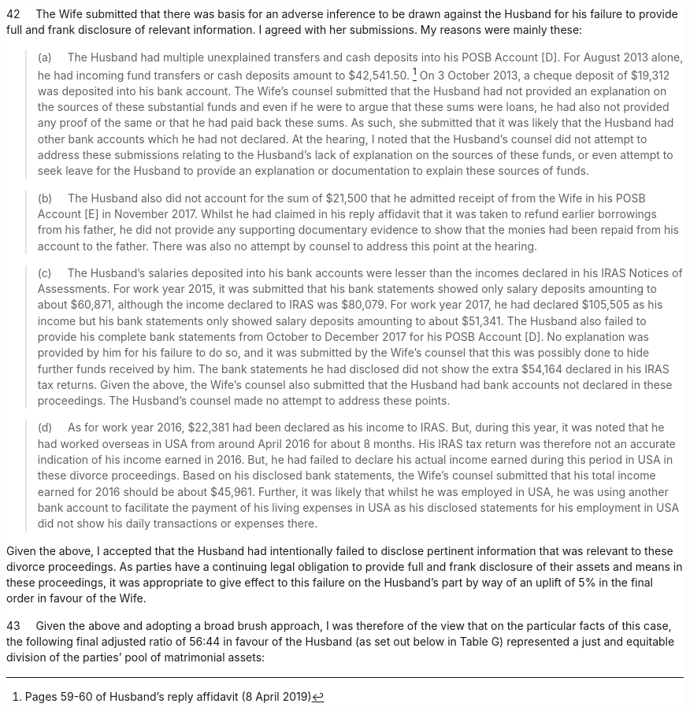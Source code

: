 42     The Wife submitted that there was basis for an adverse inference to be drawn against the Husband for his failure to provide full and frank disclosure of relevant information. I agreed with her submissions. My reasons were mainly these:

> (a)     The Husband had multiple unexplained transfers and cash deposits into his POSB Account \[D\]. For August 2013 alone, he had incoming fund transfers or cash deposits amount to $42,541.50. [^3] On 3 October 2013, a cheque deposit of $19,312 was deposited into his bank account. The Wife’s counsel submitted that the Husband had not provided an explanation on the sources of these substantial funds and even if he were to argue that these sums were loans, he had also not provided any proof of the same or that he had paid back these sums. As such, she submitted that it was likely that the Husband had other bank accounts which he had not declared. At the hearing, I noted that the Husband’s counsel did not attempt to address these submissions relating to the Husband’s lack of explanation on the sources of these funds, or even attempt to seek leave for the Husband to provide an explanation or documentation to explain these sources of funds.

> (b)     The Husband also did not account for the sum of $21,500 that he admitted receipt of from the Wife in his POSB Account \[E\] in November 2017. Whilst he had claimed in his reply affidavit that it was taken to refund earlier borrowings from his father, he did not provide any supporting documentary evidence to show that the monies had been repaid from his account to the father. There was also no attempt by counsel to address this point at the hearing.

> (c)     The Husband’s salaries deposited into his bank accounts were lesser than the incomes declared in his IRAS Notices of Assessments. For work year 2015, it was submitted that his bank statements showed only salary deposits amounting to about $60,871, although the income declared to IRAS was $80,079. For work year 2017, he had declared $105,505 as his income but his bank statements only showed salary deposits amounting to about $51,341. The Husband also failed to provide his complete bank statements from October to December 2017 for his POSB Account \[D\]. No explanation was provided by him for his failure to do so, and it was submitted by the Wife’s counsel that this was possibly done to hide further funds received by him. The bank statements he had disclosed did not show the extra $54,164 declared in his IRAS tax returns. Given the above, the Wife’s counsel also submitted that the Husband had bank accounts not declared in these proceedings. The Husband’s counsel made no attempt to address these points.

> (d)     As for work year 2016, $22,381 had been declared as his income to IRAS. But, during this year, it was noted that he had worked overseas in USA from around April 2016 for about 8 months. His IRAS tax return was therefore not an accurate indication of his income earned in 2016. But, he had failed to declare his actual income earned during this period in USA in these divorce proceedings. Based on his disclosed bank statements, the Wife’s counsel submitted that his total income earned for 2016 should be about $45,961. Further, it was likely that whilst he was employed in USA, he was using another bank account to facilitate the payment of his living expenses in USA as his disclosed statements for his employment in USA did not show his daily transactions or expenses there.

Given the above, I accepted that the Husband had intentionally failed to disclose pertinent information that was relevant to these divorce proceedings. As parties have a continuing legal obligation to provide full and frank disclosure of their assets and means in these proceedings, it was appropriate to give effect to this failure on the Husband’s part by way of an uplift of 5% in the final order in favour of the Wife.

43     Given the above and adopting a broad brush approach, I was therefore of the view that on the particular facts of this case, the following final adjusted ratio of 56:44 in favour of the Husband (as set out below in Table G) represented a just and equitable division of the parties’ pool of matrimonial assets:


[^1]: See HDB’s email dated 2 August 2019 tendered at the hearing on 5 August 2019 by counsel for the Wife.
[^2]: See Husband’s counsel’s letter dated 2 August 2019 to the Court and its enclosures. This outstanding amount was confirmed and accepted at the hearing on 5 August 2019.
[^3]: Pages 59-60 of Husband’s reply affidavit (8 April 2019)